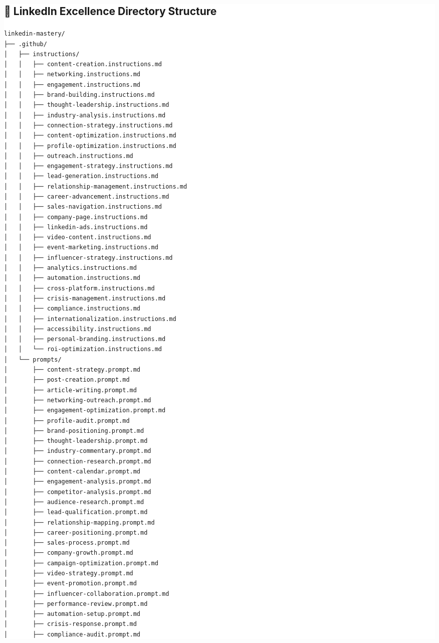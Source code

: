 ## 📁 LinkedIn Excellence Directory Structure

```
linkedin-mastery/
├── .github/
│   ├── instructions/
│   │   ├── content-creation.instructions.md
│   │   ├── networking.instructions.md
│   │   ├── engagement.instructions.md
│   │   ├── brand-building.instructions.md
│   │   ├── thought-leadership.instructions.md
│   │   ├── industry-analysis.instructions.md
│   │   ├── connection-strategy.instructions.md
│   │   ├── content-optimization.instructions.md
│   │   ├── profile-optimization.instructions.md
│   │   ├── outreach.instructions.md
│   │   ├── engagement-strategy.instructions.md
│   │   ├── lead-generation.instructions.md
│   │   ├── relationship-management.instructions.md
│   │   ├── career-advancement.instructions.md
│   │   ├── sales-navigation.instructions.md
│   │   ├── company-page.instructions.md
│   │   ├── linkedin-ads.instructions.md
│   │   ├── video-content.instructions.md
│   │   ├── event-marketing.instructions.md
│   │   ├── influencer-strategy.instructions.md
│   │   ├── analytics.instructions.md
│   │   ├── automation.instructions.md
│   │   ├── cross-platform.instructions.md
│   │   ├── crisis-management.instructions.md
│   │   ├── compliance.instructions.md
│   │   ├── internationalization.instructions.md
│   │   ├── accessibility.instructions.md
│   │   ├── personal-branding.instructions.md
│   │   └── roi-optimization.instructions.md
│   └── prompts/
│       ├── content-strategy.prompt.md
│       ├── post-creation.prompt.md
│       ├── article-writing.prompt.md
│       ├── networking-outreach.prompt.md
│       ├── engagement-optimization.prompt.md
│       ├── profile-audit.prompt.md
│       ├── brand-positioning.prompt.md
│       ├── thought-leadership.prompt.md
│       ├── industry-commentary.prompt.md
│       ├── connection-research.prompt.md
│       ├── content-calendar.prompt.md
│       ├── engagement-analysis.prompt.md
│       ├── competitor-analysis.prompt.md
│       ├── audience-research.prompt.md
│       ├── lead-qualification.prompt.md
│       ├── relationship-mapping.prompt.md
│       ├── career-positioning.prompt.md
│       ├── sales-process.prompt.md
│       ├── company-growth.prompt.md
│       ├── campaign-optimization.prompt.md
│       ├── video-strategy.prompt.md
│       ├── event-promotion.prompt.md
│       ├── influencer-collaboration.prompt.md
│       ├── performance-review.prompt.md
│       ├── automation-setup.prompt.md
│       ├── crisis-response.prompt.md
│       ├── compliance-audit.prompt.md
```